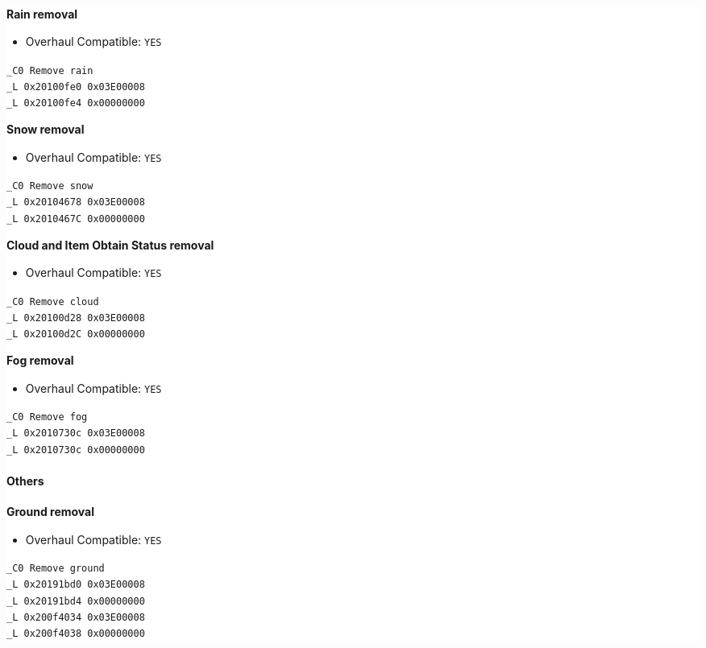 **Rain removal**
- Overhaul Compatible: `YES`
```
_C0 Remove rain
_L 0x20100fe0 0x03E00008
_L 0x20100fe4 0x00000000
```

**Snow removal**
- Overhaul Compatible: `YES`
```
_C0 Remove snow
_L 0x20104678 0x03E00008
_L 0x2010467C 0x00000000
```

**Cloud and Item Obtain Status removal**
- Overhaul Compatible: `YES`
```
_C0 Remove cloud
_L 0x20100d28 0x03E00008
_L 0x20100d2C 0x00000000
```

**Fog removal**
- Overhaul Compatible: `YES`
```
_C0 Remove fog
_L 0x2010730c 0x03E00008
_L 0x2010730c 0x00000000
```

#### Others
**Ground removal**
- Overhaul Compatible: `YES`
```
_C0 Remove ground
_L 0x20191bd0 0x03E00008
_L 0x20191bd4 0x00000000
_L 0x200f4034 0x03E00008
_L 0x200f4038 0x00000000
```